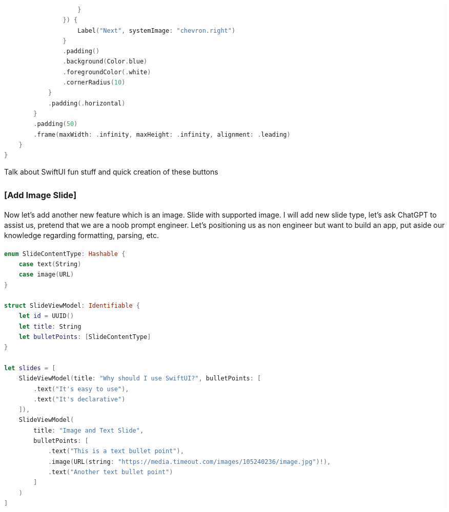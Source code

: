 ```swift
                    }
                }) {
                    Label("Next", systemImage: "chevron.right")
                }
                .padding()
                .background(Color.blue)
                .foregroundColor(.white)
                .cornerRadius(10)
            }
            .padding(.horizontal)
        }
        .padding(50)
        .frame(maxWidth: .infinity, maxHeight: .infinity, alignment: .leading)
    }
}
```

Talk about SwiftUI fun stuff and quick creation of these buttons

### [Add Image Slide]

Now let’s add another new feature which is an image. Slide with supported image. I will add new slide type, let’s ask ChatGPT to assist us, pretend that we are a noob prompt engineer. Let’s positioning us as non engineer but want to build an app, put aside our knowledge regarding formatting, parsing, etc.

```swift
enum SlideContentType: Hashable {
    case text(String)
    case image(URL)
}

struct SlideViewModel: Identifiable {
    let id = UUID()
    let title: String
    let bulletPoints: [SlideContentType]
}

let slides = [
    SlideViewModel(title: "Why should I use SwiftUI?", bulletPoints: [
        .text("It's easy to use"),
        .text("It's declarative")
    ]),
    SlideViewModel(
        title: "Image and Text Slide",
        bulletPoints: [
            .text("This is a text bullet point"),
            .image(URL(string: "https://media.timeout.com/images/105240236/image.jpg")!),
            .text("Another text bullet point")
        ]
    )
]
```
